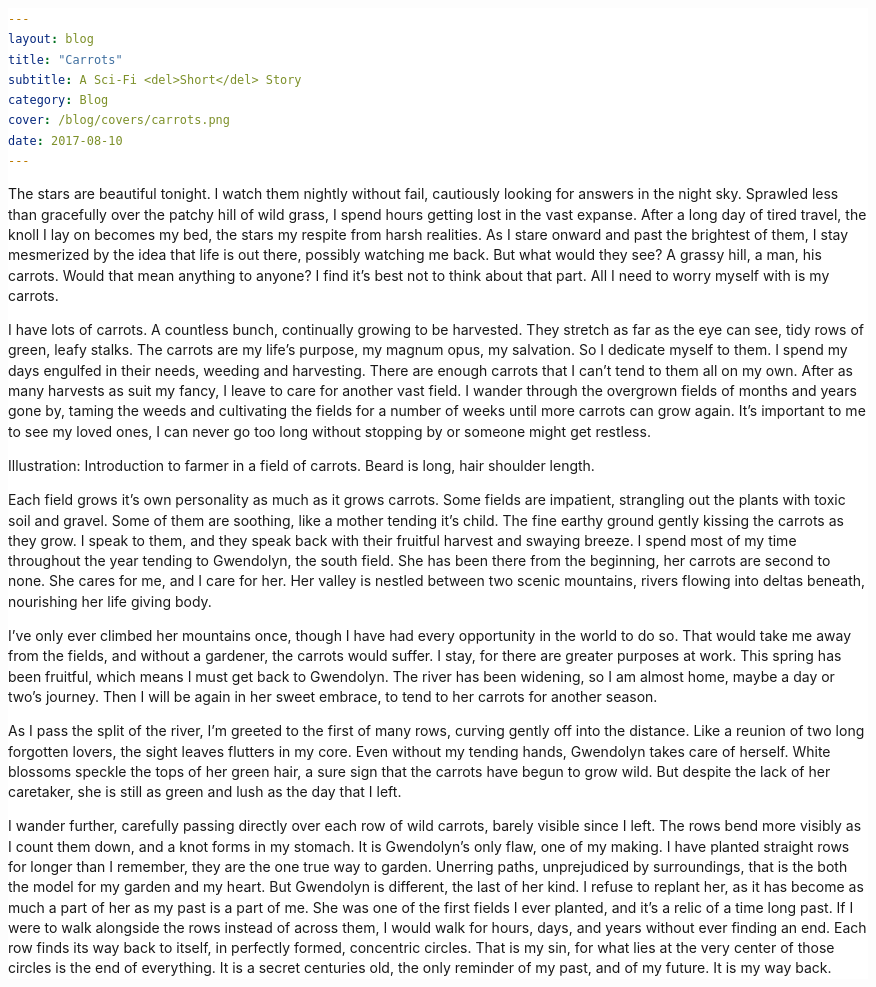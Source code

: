 ```yaml
---
layout: blog
title: "Carrots"
subtitle: A Sci-Fi <del>Short</del> Story
category: Blog
cover: /blog/covers/carrots.png
date: 2017-08-10
---
```

The stars are beautiful tonight. I watch them nightly without fail, cautiously looking for answers in the night sky. Sprawled less than gracefully over the patchy hill of wild grass, I spend hours getting lost in the vast expanse. After a long day of tired travel, the knoll I lay on becomes my bed, the stars my respite from harsh realities. As I stare onward and past the brightest of them, I stay mesmerized by the idea that life is out there, possibly watching me back. But what would they see? A grassy hill, a man, his carrots. Would that mean anything to anyone? I find it’s best not to think about that part. All I need to worry myself with is my carrots.

I have lots of carrots. A countless bunch, continually growing to be harvested. They stretch as far as the eye can see, tidy rows of green, leafy stalks. The carrots are my life’s purpose, my magnum opus, my salvation. So I dedicate myself to them. I spend my days engulfed in their needs, weeding and harvesting. There are enough carrots that I can’t tend to them all on my own. After as many harvests as suit my fancy, I leave to care for another vast field. I wander through the overgrown fields of months and years gone by, taming the weeds and cultivating the fields for a number of weeks until more carrots can grow again. It’s important to me to see my loved ones, I can never go too long without stopping by or someone might get restless.

Illustration: Introduction to farmer in a field of carrots. Beard is long, hair shoulder length.

Each field grows it’s own personality as much as it grows carrots. Some fields are impatient, strangling out the plants with toxic soil and gravel. Some of them are soothing, like a mother tending it’s child. The fine earthy ground gently kissing the carrots as they grow. I speak to them, and they speak back with their fruitful harvest and swaying breeze. I spend most of my time throughout the year tending to Gwendolyn, the south field. She has been there from the beginning, her carrots are second to none. She cares for me, and I care for her. Her valley is nestled between two scenic mountains, rivers flowing into deltas beneath, nourishing her life giving body.

I’ve only ever climbed her mountains once, though I have had every opportunity in the world to do so. That would take me away from the fields, and without a gardener, the carrots would suffer. I stay, for there are greater purposes at work. This spring has been fruitful, which means I must get back to Gwendolyn. The river has been widening, so I am almost home, maybe a day or two’s journey. Then I will be again in her sweet embrace, to tend to her carrots for another season.

As I pass the split of the river, I’m greeted to the first of many rows, curving gently off into the distance. Like a reunion of two long forgotten lovers, the sight leaves flutters in my core. Even without my tending hands, Gwendolyn takes care of herself. White blossoms speckle the tops of her green hair, a sure sign that the carrots have begun to grow wild. But despite the lack of her caretaker, she is still as green and lush as the day that I left.

I wander further, carefully passing directly over each row of wild carrots, barely visible since I left. The rows bend more visibly as I count them down, and a knot forms in my stomach. It is Gwendolyn’s only flaw, one of my making. I have planted straight rows for longer than I remember, they are the one true way to garden. Unerring paths, unprejudiced by surroundings, that is the both the model for my garden and my heart. But Gwendolyn is different, the last of her kind. I refuse to replant her, as it has become as much a part of her as my past is a part of me. She was one of the first fields I ever planted, and it’s a relic of a time long past. If I were to walk alongside the rows instead of across them, I would walk for hours, days, and years without ever finding an end. Each row finds its way back to itself, in perfectly formed, concentric circles. That is my sin, for what lies at the very center of those circles is the end of everything. It is a secret centuries old, the only reminder of my past, and of my future. It is my way back.

